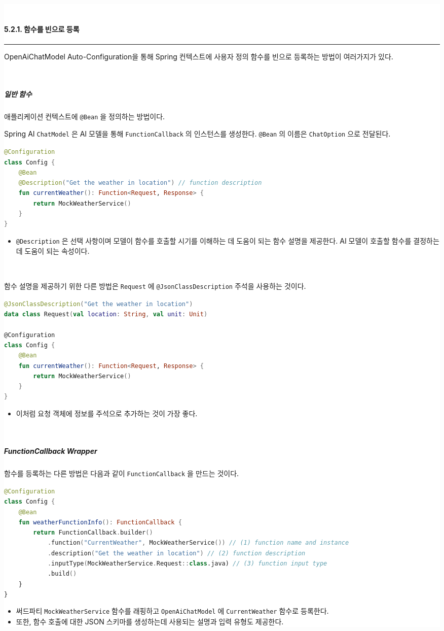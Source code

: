 <br/>

#### 5.2.1. 함수를 빈으로 등록
---

OpenAiChatModel Auto-Configuration을 통해 Spring 컨텍스트에 사용자 정의 함수를 빈으로 등록하는 방법이 여러가지가 있다.

<br/>

##### 일반 함수

애플리케이션 컨텍스트에 `@Bean` 을 정의하는 방법이다.

Spring AI `ChatModel` 은 AI 모델을 통해 `FunctionCallback` 의 인스턴스를 생성한다. `@Bean` 의 이름은 `ChatOption` 으로 전달된다.

```kotlin
@Configuration  
class Config {  
    @Bean  
    @Description("Get the weather in location") // function description  
    fun currentWeather(): Function<Request, Response> {  
        return MockWeatherService()  
    }  
}
```
- `@Description` 은 선택 사항이며 모델이 함수를 호출할 시기를 이해하는 데 도움이 되는 함수 설명을 제공한다. AI 모델이 호출할 함수를 결정하는데 도움이 되는 속성이다.

<br/>

함수 설명을 제공하기 위한 다른 방법은 `Request` 에 `@JsonClassDescription` 주석을 사용하는 것이다.

```kotlin
@JsonClassDescription("Get the weather in location")  
data class Request(val location: String, val unit: Unit)  
  
@Configuration  
class Config {  
    @Bean  
    fun currentWeather(): Function<Request, Response> {  
        return MockWeatherService()  
    }  
}
```
- 이처럼 요청 객체에 정보를 주석으로 추가하는 것이 가장 좋다.

<br/>

##### FunctionCallback Wrapper

함수를 등록하는 다른 방법은 다음과 같이 `FunctionCallback` 을 만드는 것이다.

```kotlin
@Configuration  
class Config {  
    @Bean  
    fun weatherFunctionInfo(): FunctionCallback {  
        return FunctionCallback.builder()  
            .function("CurrentWeather", MockWeatherService()) // (1) function name and instance  
            .description("Get the weather in location") // (2) function description  
            .inputType(MockWeatherService.Request::class.java) // (3) function input type  
            .build()  
    }  
}
```
- 써드파티 `MockWeatherService` 함수를 래핑하고 `OpenAiChatModel` 에 `CurrentWeather` 함수로 등록한다.
- 또한, 함수 호출에 대한 JSON 스키마를 생성하는데 사용되는 설명과 입력 유형도 제공한다.
